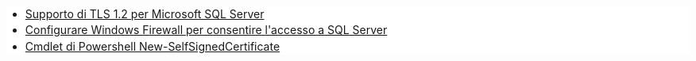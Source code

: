 + [Supporto di TLS 1.2 per Microsoft SQL Server](https://support.microsoft.com/kb/3135244)     
+ [Configurare Windows Firewall per consentire l'accesso a SQL Server](../../sql-server/install/configure-the-windows-firewall-to-allow-sql-server-access.md)     
+ [Cmdlet di Powershell New-SelfSignedCertificate](/powershell/module/pkiclient/new-selfsignedcertificate)
